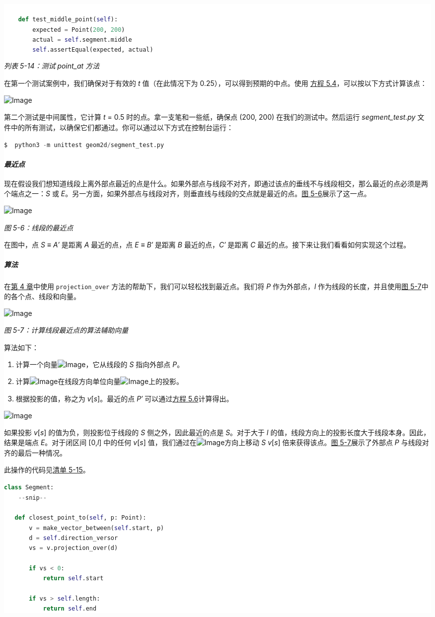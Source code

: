 ```py

    def test_middle_point(self):
        expected = Point(200, 200)
        actual = self.segment.middle
        self.assertEqual(expected, actual)
```

*列表 5-14：测试 point_at 方法*

在第一个测试案例中，我们确保对于有效的 *t* 值（在此情况下为 0.25），可以得到预期的中点。使用 [方程 5.4](ch05.xhtml#ch05eqa04)，可以按以下方式计算该点：

![Image](../images/f0114-01.jpg)

第二个测试是中间属性，它计算 *t* = 0.5 时的点。拿一支笔和一些纸，确保点 (200, 200) 在我们的测试中。然后运行 *segment_test.py* 文件中的所有测试，以确保它们都通过。你可以通过以下方式在控制台运行：

```py
$  python3 -m unittest geom2d/segment_test.py
```

#### ***最近点***

现在假设我们想知道线段上离外部点最近的点是什么。如果外部点与线段不对齐，即通过该点的垂线不与线段相交，那么最近的点必须是两个端点之一：*S* 或 *E*。另一方面，如果外部点与线段对齐，则垂直线与线段的交点就是最近的点。[图 5-6](ch05.xhtml#ch5fig6)展示了这一点。

![Image](../images/05fig06.jpg)

*图 5-6：线段的最近点*

在图中，点 *S* ≡ *A′* 是距离 *A* 最近的点，点 *E* ≡ *B′* 是距离 *B* 最近的点，*C′* 是距离 *C* 最近的点。接下来让我们看看如何实现这个过程。

##### **算法**

在[第 4 章](ch04.xhtml#ch04)中使用 `projection_over` 方法的帮助下，我们可以轻松找到最近点。我们将 *P* 作为外部点，*l* 作为线段的长度，并且使用[图 5-7](ch05.xhtml#ch5fig7)中的各个点、线段和向量。

![Image](../images/05fig07.jpg)

*图 5-7：计算线段最近点的算法辅助向量*

算法如下：

1.  计算一个向量![Image](../images/vvictorit.jpg)，它从线段的 *S* 指向外部点 *P*。

1.  计算![Image](../images/vvictorit.jpg)在线段方向单位向量![Image](../images/dcapit.jpg)上的投影。

1.  根据投影的值，称之为 *v*[*s*]。最近的点 *P′* 可以通过[方程 5.6](ch05.xhtml#ch05eqa06)计算得出。

![Image](../images/05eqa06.jpg)

如果投影 *v*[*s*] 的值为负，则投影位于线段的 *S* 侧之外，因此最近的点是 *S*。对于大于 *l* 的值，线段方向上的投影长度大于线段本身。因此，结果是端点 *E*。对于闭区间 [0,*l*] 中的任何 *v*[*s*] 值，我们通过在![Image](../images/dcapit.jpg)方向上移动 *S* *v*[*s*] 倍来获得该点。[图 5-7](ch05.xhtml#ch5fig7)展示了外部点 *P* 与线段对齐的最后一种情况。

此操作的代码见[清单 5-15](ch05.xhtml#ch5lis15)。

```py
class Segment:
    --snip--

   def closest_point_to(self, p: Point):
       v = make_vector_between(self.start, p)
       d = self.direction_versor
       vs = v.projection_over(d)

       if vs < 0:
           return self.start

       if vs > self.length:
           return self.end
```